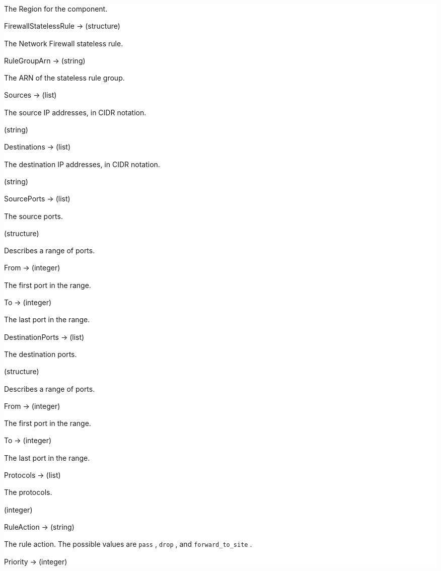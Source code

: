 The Region for the component.

FirewallStatelessRule -> (structure)

The Network Firewall stateless rule.

RuleGroupArn -> (string)

The ARN of the stateless rule group.

Sources -> (list)

The source IP addresses, in CIDR notation.

(string)

Destinations -> (list)

The destination IP addresses, in CIDR notation.

(string)

SourcePorts -> (list)

The source ports.

(structure)

Describes a range of ports.

From -> (integer)

The first port in the range.

To -> (integer)

The last port in the range.

DestinationPorts -> (list)

The destination ports.

(structure)

Describes a range of ports.

From -> (integer)

The first port in the range.

To -> (integer)

The last port in the range.

Protocols -> (list)

The protocols.

(integer)

RuleAction -> (string)

The rule action. The possible values are `pass` , `drop` , and `forward_to_site` .

Priority -> (integer)
